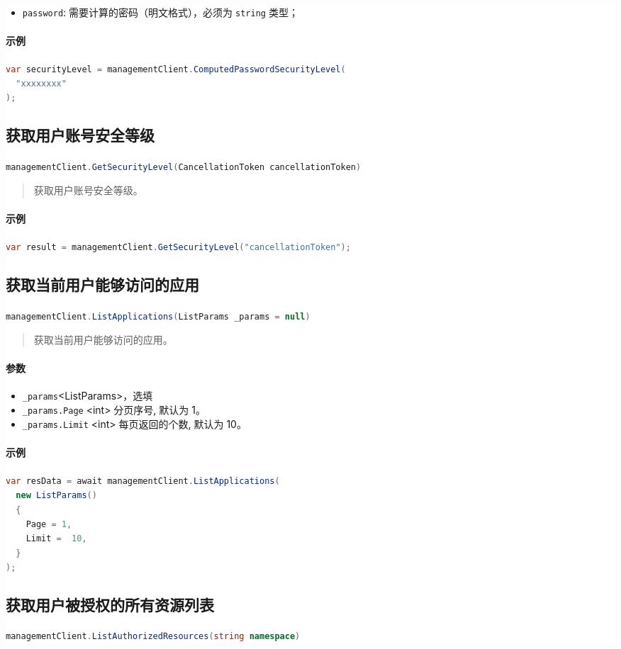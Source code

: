 - `password`: 需要计算的密码（明文格式），必须为 `string` 类型；

#### 示例

```csharp
var securityLevel = managementClient.ComputedPasswordSecurityLevel(
  "xxxxxxxx"
);
```

## 获取用户账号安全等级

```csharp
managementClient.GetSecurityLevel(CancellationToken cancellationToken)
```

> 获取用户账号安全等级。

#### 示例

```csharp
var result = managementClient.GetSecurityLevel("cancellationToken");
```

## 获取当前用户能够访问的应用

```csharp
managementClient.ListApplications(ListParams _params = null)
```

> 获取当前用户能够访问的应用。

#### 参数

- `_params`\<ListParams\>，选填
- `_params.Page` \<int\> 分页序号, 默认为 1。
- `_params.Limit` \<int\> 每页返回的个数, 默认为 10。

#### 示例

```csharp
var resData = await managementClient.ListApplications(
  new ListParams()
  {
    Page = 1,
    Limit =  10,
  }
);
```

## 获取用户被授权的所有资源列表

```csharp
managementClient.ListAuthorizedResources(string namespace)
```
